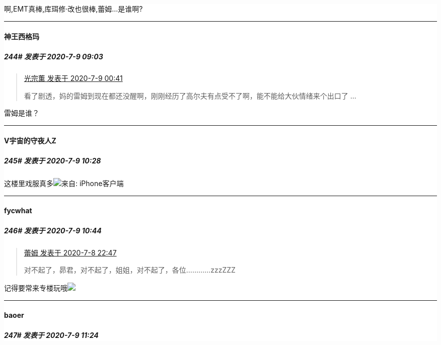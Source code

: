 


啊,EMT真棒,库珥修·改也很棒,蕾姆...是谁啊?







-----

####  神王西格玛  
##### 244#       发表于 2020-7-9 09:03



<blockquote><a href="httphttps://bbs.saraba1st.com/2b/forum.php?mod=redirect&amp;goto=findpost&amp;pid=48123831&amp;ptid=1818989" target="_blank">光宗薫 发表于 2020-7-9 00:41</a>

看了剧透，妈的雷姆到现在都还没醒啊，刚刚经历了高尔夫有点受不了啊，能不能给大伙情绪来个出口了 ...</blockquote>
雷姆是谁？







-----

####  V宇宙的守夜人Z  
##### 245#       发表于 2020-7-9 10:28




这楼里戏服真多<img src="https://static.saraba1st.com/image/smiley/face2017/037.png" referrerpolicy="no-referrer">来自: iPhone客户端







-----

####  fycwhat  
##### 246#       发表于 2020-7-9 10:44



<blockquote><a href="httphttps://bbs.saraba1st.com/2b/forum.php?mod=redirect&amp;goto=findpost&amp;pid=48122502&amp;ptid=1818989" target="_blank">蕾姆 发表于 2020-7-8 22:47</a>

对不起了，昴君，对不起了，姐姐，对不起了，各位…………zzzZZZ</blockquote>
记得要常来专楼玩哦<img src="https://static.saraba1st.com/image/smiley/face2017/067.png" referrerpolicy="no-referrer">







-----

####  baoer  
##### 247#       发表于 2020-7-9 11:24
